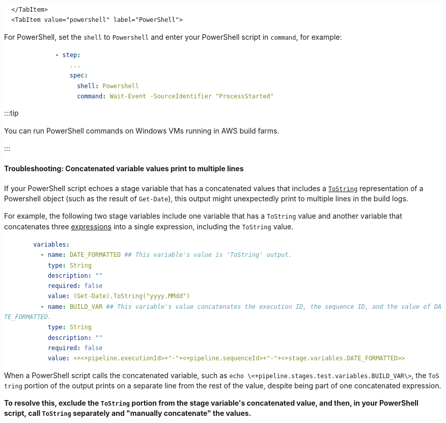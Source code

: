 ```mdx-code-block
  </TabItem>
  <TabItem value="powershell" label="PowerShell">
```

For PowerShell, set the `shell` to `Powershell` and enter your PowerShell script in `command`, for example:

```yaml
              - step:
                  ...
                  spec:
                    shell: Powershell
                    command: Wait-Event -SourceIdentifier "ProcessStarted"
```

:::tip

You can run PowerShell commands on Windows VMs running in AWS build farms.

:::

#### Troubleshooting: Concatenated variable values print to multiple lines

If your PowerShell script echoes a stage variable that has a concatenated values that includes a [`ToString`](https://learn.microsoft.com/en-us/dotnet/api/system.management.automation.psobject.tostring) representation of a Powershell object (such as the result of `Get-Date`), this output might unexpectedly print to multiple lines in the build logs.

For example, the following two stage variables include one variable that has a `ToString` value and another variable that concatenates three [expressions](/docs/platform/variables-and-expressions/runtime-inputs#expressions) into a single expression, including the `ToString` value.

```yaml
        variables:
          - name: DATE_FORMATTED ## This variable's value is 'ToString' output.
            type: String
            description: ""
            required: false
            value: (Get-Date).ToString("yyyy.MMdd")
          - name: BUILD_VAR ## This variable's value concatenates the execution ID, the sequence ID, and the value of DATE_FORMATTED.
            type: String
            description: ""
            required: false
            value: <+<+pipeline.executionId>+"-"+<+pipeline.sequenceId>+"-"+<+stage.variables.DATE_FORMATTED>>
```

When a PowerShell script calls the concatenated variable, such as `echo \<+pipeline.stages.test.variables.BUILD_VAR\>`, the `ToString` portion of the output prints on a separate line from the rest of the value, despite being part of one concatenated expression.

**To resolve this, exclude the `ToString` portion from the stage variable's concatenated value, and then, in your PowerShell script, call `ToString` separately and "manually concatenate" the values.**
